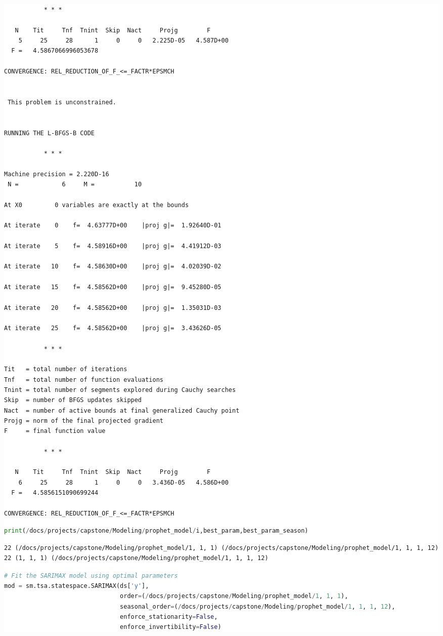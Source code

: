                * * *
    
       N    Tit     Tnf  Tnint  Skip  Nact     Projg        F
        5     25     28      1     0     0   2.225D-05   4.587D+00
      F =   4.5867066996053678     
    
    CONVERGENCE: REL_REDUCTION_OF_F_<=_FACTR*EPSMCH             


     This problem is unconstrained.


    RUNNING THE L-BFGS-B CODE
    
               * * *
    
    Machine precision = 2.220D-16
     N =            6     M =           10
    
    At X0         0 variables are exactly at the bounds
    
    At iterate    0    f=  4.63777D+00    |proj g|=  1.92640D-01
    
    At iterate    5    f=  4.58916D+00    |proj g|=  4.41912D-03
    
    At iterate   10    f=  4.58630D+00    |proj g|=  4.02039D-02
    
    At iterate   15    f=  4.58562D+00    |proj g|=  9.45280D-05
    
    At iterate   20    f=  4.58562D+00    |proj g|=  1.35031D-03
    
    At iterate   25    f=  4.58562D+00    |proj g|=  3.43626D-05
    
               * * *
    
    Tit   = total number of iterations
    Tnf   = total number of function evaluations
    Tnint = total number of segments explored during Cauchy searches
    Skip  = number of BFGS updates skipped
    Nact  = number of active bounds at final generalized Cauchy point
    Projg = norm of the final projected gradient
    F     = final function value
    
               * * *
    
       N    Tit     Tnf  Tnint  Skip  Nact     Projg        F
        6     25     28      1     0     0   3.436D-05   4.586D+00
      F =   4.5856151090699244     
    
    CONVERGENCE: REL_REDUCTION_OF_F_<=_FACTR*EPSMCH             



```python
print(/docs/projects/capstone/Modeling/prophet_model/i,best_param,best_param_season)
```

    22 (/docs/projects/capstone/Modeling/prophet_model/1, 1, 1) (/docs/projects/capstone/Modeling/prophet_model/1, 1, 1, 12)
    22 (1, 1, 1) (/docs/projects/capstone/Modeling/prophet_model/1, 1, 1, 12)



```python
# Fit the SARIMAX model using optimal parameters
mod = sm.tsa.statespace.SARIMAX(ds['y'],
                                order=(/docs/projects/capstone/Modeling/prophet_model/1, 1, 1),
                                seasonal_order=(/docs/projects/capstone/Modeling/prophet_model/1, 1, 1, 12),
                                enforce_stationarity=False,
                                enforce_invertibility=False)

```
